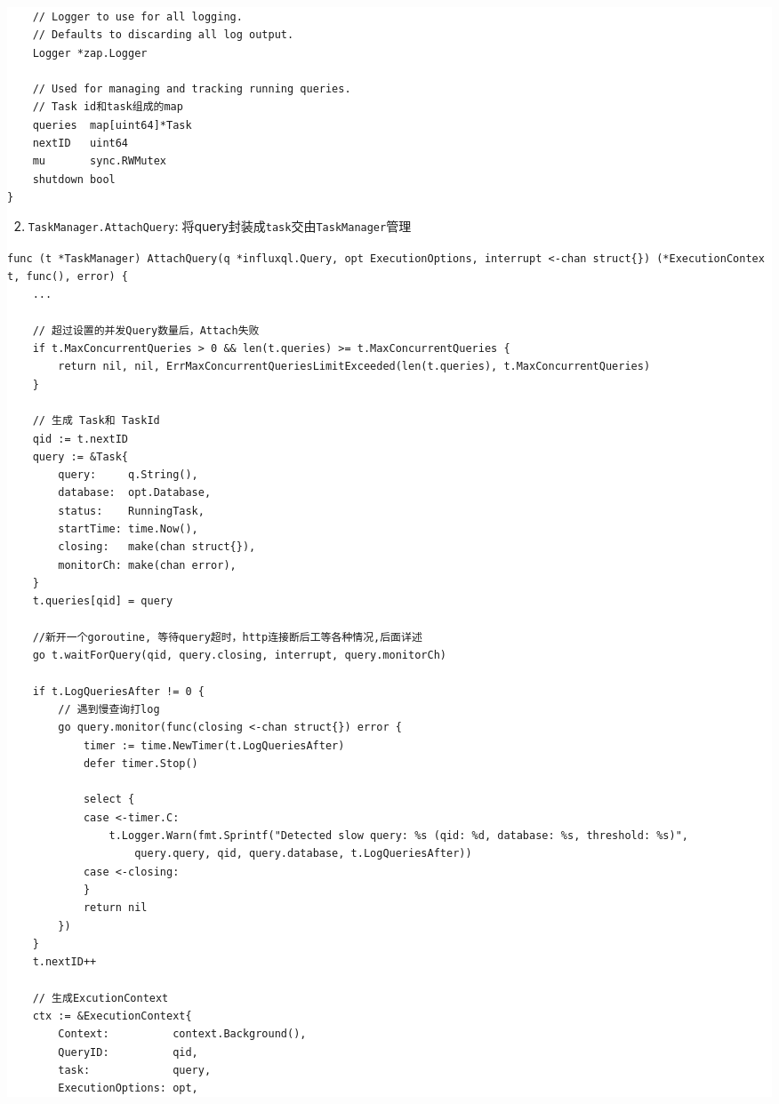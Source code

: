 ```
	// Logger to use for all logging.
	// Defaults to discarding all log output.
	Logger *zap.Logger

	// Used for managing and tracking running queries.
	// Task id和task组成的map
	queries  map[uint64]*Task
	nextID   uint64
	mu       sync.RWMutex
	shutdown bool
}
```
2. `TaskManager.AttachQuery`: 将query封装成`task`交由`TaskManager`管理
```
func (t *TaskManager) AttachQuery(q *influxql.Query, opt ExecutionOptions, interrupt <-chan struct{}) (*ExecutionContext, func(), error) {
    ...

    // 超过设置的并发Query数量后，Attach失败
	if t.MaxConcurrentQueries > 0 && len(t.queries) >= t.MaxConcurrentQueries {
		return nil, nil, ErrMaxConcurrentQueriesLimitExceeded(len(t.queries), t.MaxConcurrentQueries)
	}

    // 生成 Task和 TaskId
	qid := t.nextID
	query := &Task{
		query:     q.String(),
		database:  opt.Database,
		status:    RunningTask,
		startTime: time.Now(),
		closing:   make(chan struct{}),
		monitorCh: make(chan error),
	}
	t.queries[qid] = query

    //新开一个goroutine, 等待query超时，http连接断后工等各种情况,后面详述
	go t.waitForQuery(qid, query.closing, interrupt, query.monitorCh)
	
	if t.LogQueriesAfter != 0 {
	    // 遇到慢查询打log
		go query.monitor(func(closing <-chan struct{}) error {
			timer := time.NewTimer(t.LogQueriesAfter)
			defer timer.Stop()

			select {
			case <-timer.C:
				t.Logger.Warn(fmt.Sprintf("Detected slow query: %s (qid: %d, database: %s, threshold: %s)",
					query.query, qid, query.database, t.LogQueriesAfter))
			case <-closing:
			}
			return nil
		})
	}
	t.nextID++

    // 生成ExcutionContext
	ctx := &ExecutionContext{
		Context:          context.Background(),
		QueryID:          qid,
		task:             query,
		ExecutionOptions: opt,
```